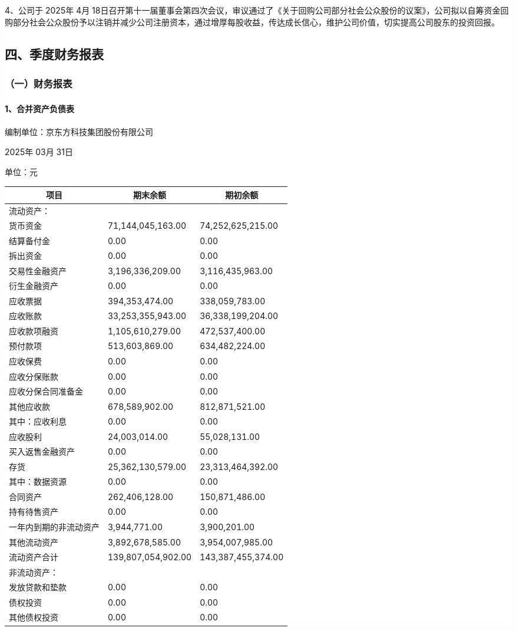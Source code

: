 4、公司于 2025年 4月 18日召开第十一届董事会第四次会议，审议通过了《关于回购公司部分社会公众股份的议案》，公司拟以自筹资金回购部分社会公众股份予以注销并减少公司注册资本，通过增厚每股收益，传达成长信心，维护公司价值，切实提高公司股东的投资回报。  

## 四、季度财务报表  

### （一）财务报表  

#### 1、合并资产负债表  

编制单位：京东方科技集团股份有限公司  

2025年 03月 31日  

单位：元  

| 项目|期末余额|期初余额|
| ---|---|---|
| 流动资产：|||
| 货币资金|71,144,045,163.00|74,252,625,215.00|
| 结算备付金|0.00|0.00|
| 拆出资金|0.00|0.00|
| 交易性金融资产|3,196,336,209.00|3,116,435,963.00|
| 衍生金融资产|0.00|0.00|
| 应收票据|394,353,474.00|338,059,783.00|
| 应收账款|33,253,355,943.00|36,338,199,204.00|
| 应收款项融资|1,105,610,279.00|472,537,400.00|
| 预付款项|513,603,869.00|634,482,224.00|
| 应收保费|0.00|0.00|
| 应收分保账款|0.00|0.00|
| 应收分保合同准备金|0.00|0.00|
| 其他应收款|678,589,902.00|812,871,521.00|
| 其中：应收利息|0.00|0.00|
| 应收股利|24,003,014.00|55,028,131.00|
| 买入返售金融资产|0.00|0.00|
| 存货|25,362,130,579.00|23,313,464,392.00|
| 其中：数据资源|0.00|0.00|
| 合同资产|262,406,128.00|150,871,486.00|
| 持有待售资产|0.00|0.00|
| 一年内到期的非流动资产|3,944,771.00|3,900,201.00|
| 其他流动资产|3,892,678,585.00|3,954,007,985.00|
| 流动资产合计|139,807,054,902.00|143,387,455,374.00|
| 非流动资产：|||
| 发放贷款和垫款|0.00|0.00|
| 债权投资|0.00|0.00|
| 其他债权投资|0.00|0.00|
